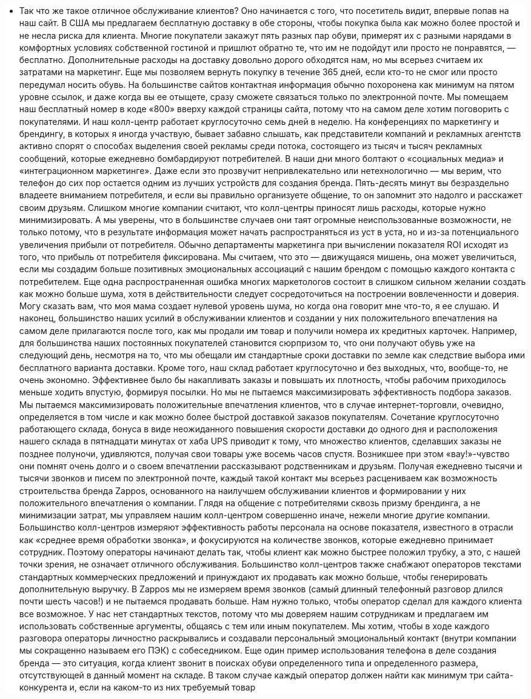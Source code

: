 - Так что же такое отличное обслуживание клиентов? Оно начинается с того, что посетитель видит, впервые попав на наш сайт. В США мы предлагаем бесплатную доставку в обе стороны, чтобы покупка была как можно более простой и не несла риска для клиента. Многие покупатели закажут пять разных пар обуви, примерят их с разными нарядами в комфортных условиях собственной гостиной и пришлют обратно те, что им не подойдут или просто не понравятся, — бесплатно. Дополнительные расходы на доставку довольно дорого обходятся нам, но мы всерьез считаем их затратами на маркетинг. Еще мы позволяем вернуть покупку в течение 365 дней, если кто-то не смог или просто передумал носить обувь. На большинстве сайтов контактная информация обычно похоронена как минимум на пятом уровне ссылок, и даже когда вы ее отыщете, сразу сможете связаться только по электронной почте. Мы помещаем наш бесплатный номер в коде «800» вверху каждой страницы сайта, потому что на самом деле хотим поговорить с покупателями. И наш колл-центр работает круглосуточно семь дней в неделю. На конференциях по маркетингу и брендингу, в которых я иногда участвую, бывает забавно слышать, как представители компаний и рекламных агентств активно спорят о способах выделения своей рекламы среди потока, состоящего из тысяч и тысяч рекламных сообщений, которые ежедневно бомбардируют потребителей. В наши дни много болтают о «социальных медиа» и «интеграционном маркетинге». Даже если это прозвучит непривлекательно или нетехнологично — мы верим, что телефон до сих пор остается одним из лучших устройств для создания бренда. Пять-десять минут вы безраздельно владеете вниманием потребителя, и если вы правильно организуете общение, то он запомнит это надолго и расскажет своим друзьям. Слишком многие компании считают, что колл-центры приносят лишь расходы, которые нужно минимизировать. А мы уверены, что в большинстве случаев они таят огромные неиспользованные возможности, не только потому, что в результате информация может начать распространяться из уст в уста, но и из-за потенциального увеличения прибыли от потребителя. Обычно департаменты маркетинга при вычислении показателя ROI исходят из того, что прибыль от потребителя фиксирована. Мы считаем, что это — движущаяся мишень, она может увеличиться, если мы создадим больше позитивных эмоциональных ассоциаций с нашим брендом с помощью каждого контакта с потребителем. Еще одна распространенная ошибка многих маркетологов состоит в слишком сильном желании создать как можно больше шума, хотя в действительности следует сосредоточиться на построении вовлеченности и доверия. Могу сказать вам, что моя мама создает нулевой уровень шума, но когда она говорит мне что-то, я ее слушаю. И наконец, большинство наших усилий в обслуживании клиентов и создании у них положительного впечатления на самом деле прилагаются после того, как мы продали им товар и получили номера их кредитных карточек. Например, для большинства наших постоянных покупателей становится сюрпризом то, что они получают обувь уже на следующий день, несмотря на то, что мы обещали им стандартные сроки доставки по земле как следствие выбора ими бесплатного варианта доставки. Кроме того, наш склад работает круглосуточно и без выходных, что, вообще-то, не очень экономно. Эффективнее было бы накапливать заказы и повышать их плотность, чтобы рабочим приходилось меньше ходить впустую, формируя посылки. Но мы не пытаемся максимизировать эффективность подбора заказов. Мы пытаемся максимизировать положительные впечатления клиентов, что в случае интернет-торговли, очевидно, определяется в том числе и как можно более быстрой доставкой заказов покупателям. Сочетание круглосуточно работающего склада, бонуса в виде неожиданного повышения скорости доставки до одного дня и расположения нашего склада в пятнадцати минутах от хаба UPS приводит к тому, что множество клиентов, сделавших заказы не позднее полуночи, удивляются, получая свои товары уже восемь часов спустя. Возникшее при этом «вау!»-чувство они помнят очень долго и о своем впечатлении рассказывают родственникам и друзьям. Получая ежедневно тысячи и тысячи звонков и писем по электронной почте, каждый такой контакт мы всерьез расцениваем как возможность строительства бренда Zappos, основанного на наилучшем обслуживании клиентов и формировании у них положительного впечатления о компании. Глядя на общение с потребителями сквозь призму брендинга, а не минимизации затрат, мы управляем нашим колл-центром совершенно иначе, нежели многие другие компании. Большинство колл-центров измеряют эффективность работы персонала на основе показателя, известного в отрасли как «среднее время обработки звонка», и фокусируются на количестве звонков, которые ежедневно принимает сотрудник. Поэтому операторы начинают делать так, чтобы клиент как можно быстрее положил трубку, а это, с нашей точки зрения, не означает отличного обслуживания. Большинство колл-центров также снабжают операторов текстами стандартных коммерческих предложений и принуждают их продавать как можно больше, чтобы генерировать дополнительную выручку. В Zappos мы не измеряем время звонков (самый длинный телефонный разговор длился почти шесть часов!) и не пытаемся продавать больше. Нам нужно только, чтобы оператор сделал для каждого клиента все возможное. У нас нет стандартных текстов, потому что мы доверяем нашим сотрудникам и предлагаем им использовать собственные аргументы, общаясь с тем или иным покупателем. Мы хотим, чтобы в ходе каждого разговора операторы личностно раскрывались и создавали персональный эмоциональный контакт (внутри компании мы сокращенно называем его ПЭК) с собеседником. Еще один пример использования телефона в деле создания бренда — это ситуация, когда клиент звонит в поисках обуви определенного типа и определенного размера, отсутствующей в данный момент на складе. В таком случае каждый оператор должен найти как минимум три сайта-конкурента и, если на каком-то из них требуемый товар